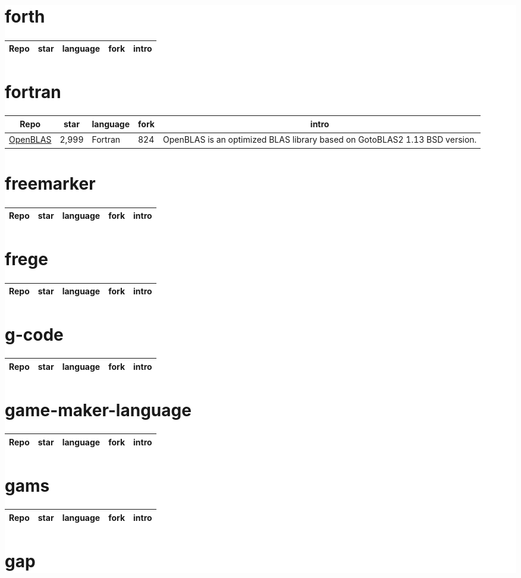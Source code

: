
# forth

Repo|star|language|fork|intro
-|-|-|-|-



# fortran

Repo|star|language|fork|intro
-|-|-|-|-
[OpenBLAS](https://github.com/xianyi/OpenBLAS)|2,999|Fortran|824|OpenBLAS is an optimized BLAS library based on GotoBLAS2 1.13 BSD version.


# freemarker

Repo|star|language|fork|intro
-|-|-|-|-



# frege

Repo|star|language|fork|intro
-|-|-|-|-



# g-code

Repo|star|language|fork|intro
-|-|-|-|-



# game-maker-language

Repo|star|language|fork|intro
-|-|-|-|-



# gams

Repo|star|language|fork|intro
-|-|-|-|-



# gap
